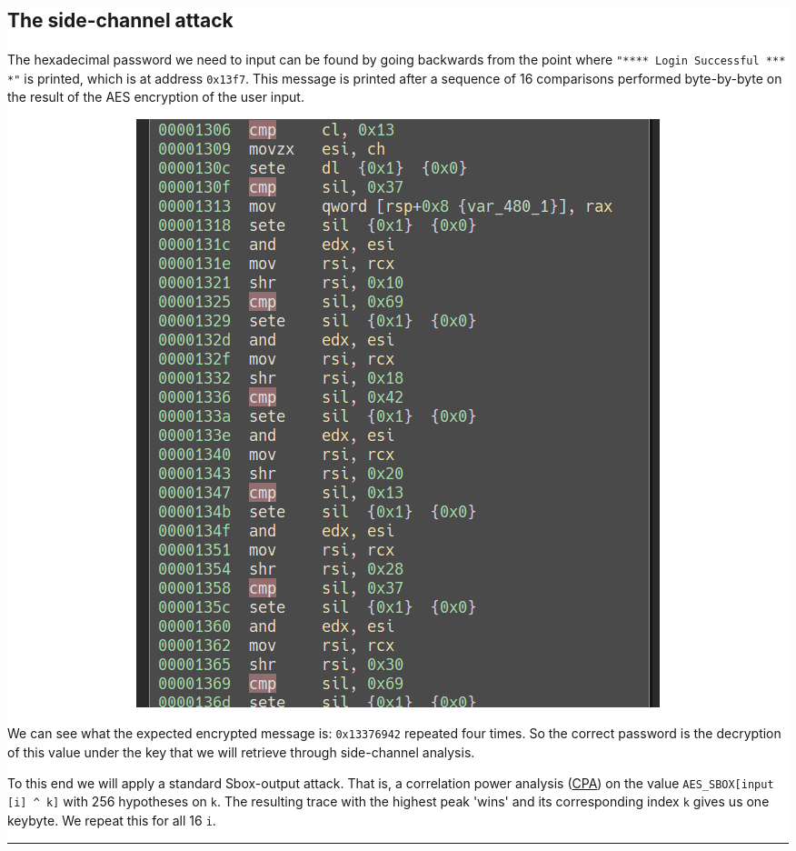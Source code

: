 ## The side-channel attack

The hexadecimal password we need to input can be found by going backwards from the point where `"**** Login Successful ****"` is printed, which is at address `0x13f7`. This message is printed after a sequence of 16 comparisons performed byte-by-byte on the result of the AES encryption of the user input.

<p align="center">
<img src="/assets/ctf2rainbow/cipher_comparison.png"> 
</p>

We can see what the expected encrypted message is: `0x13376942` repeated four times. So the correct password is the decryption of this value under the key that we will retrieve through side-channel analysis.


To this end we will apply a standard Sbox-output attack. That is, a correlation power analysis ([CPA](https://www.iacr.org/archive/ches2004/31560016/31560016.pdf)) on the value `AES_SBOX[input[i] ^ k]` with 256 hypotheses on `k`.
The resulting trace with the highest peak 'wins' and its corresponding index `k` gives us one keybyte. We repeat this for all 16 `i`.

---